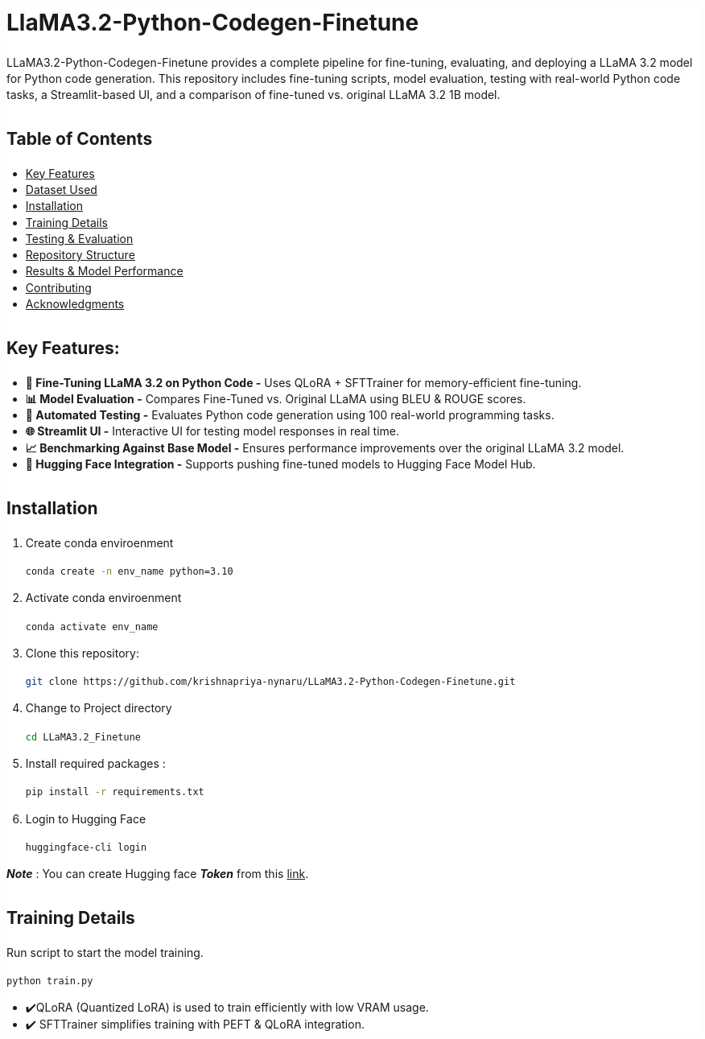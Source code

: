 # LlaMA3.2-Python-Codegen-Finetune
LLaMA3.2-Python-Codegen-Finetune provides a complete pipeline for fine-tuning, evaluating, and deploying a LLaMA 3.2 model for Python code generation. This repository includes fine-tuning scripts, model evaluation, testing with real-world Python code tasks, a Streamlit-based UI, and a comparison of fine-tuned vs. original LLaMA 3.2 1B model.

## Table of Contents
- [Key Features](#key-features)
- [Dataset Used](#dataset-used)
- [Installation](#installation)
- [Training Details](#training-details)
- [Testing & Evaluation](#testing)
- [Repository Structure](#repository)
- [Results & Model Performance](#results)
- [Contributing](#contributing)
- [Acknowledgments](#acknowledgments)

## Key Features:
- **📝 Fine-Tuning LLaMA 3.2 on Python Code -** Uses QLoRA + SFTTrainer for memory-efficient fine-tuning.
- **📊 Model Evaluation -** Compares Fine-Tuned vs. Original LLaMA using BLEU & ROUGE scores.
- **🧪 Automated Testing -** Evaluates Python code generation using 100 real-world programming tasks.
- **🌐 Streamlit UI -** Interactive UI for testing model responses in real time.
- **📈 Benchmarking Against Base Model -** Ensures performance improvements over the original LLaMA 3.2 model.
- **🤝 Hugging Face Integration -** Supports pushing fine-tuned models to Hugging Face Model Hub.

## Installation
1. Create conda enviroenment 
    ```bash
    conda create -n env_name python=3.10
2. Activate conda enviroenment
    ```bash
    conda activate env_name
3. Clone this repository:
   ```bash
   git clone https://github.com/krishnapriya-nynaru/LLaMA3.2-Python-Codegen-Finetune.git
4. Change to Project directory
    ```bash
    cd LLaMA3.2_Finetune
5. Install required packages :
    ```bash
    pip install -r requirements.txt
6. Login to Hugging Face
    ```bash
    huggingface-cli login
    ```

***Note*** : You can create Hugging face ***Token*** from this [link](https://huggingface.co/settings/tokens).

## Training Details
Run script to start the model training.
```bash
python train.py
```
- ✔️QLoRA (Quantized LoRA) is used to train efficiently with low VRAM usage.
- ✔️ SFTTrainer simplifies training with PEFT & QLoRA integration.
